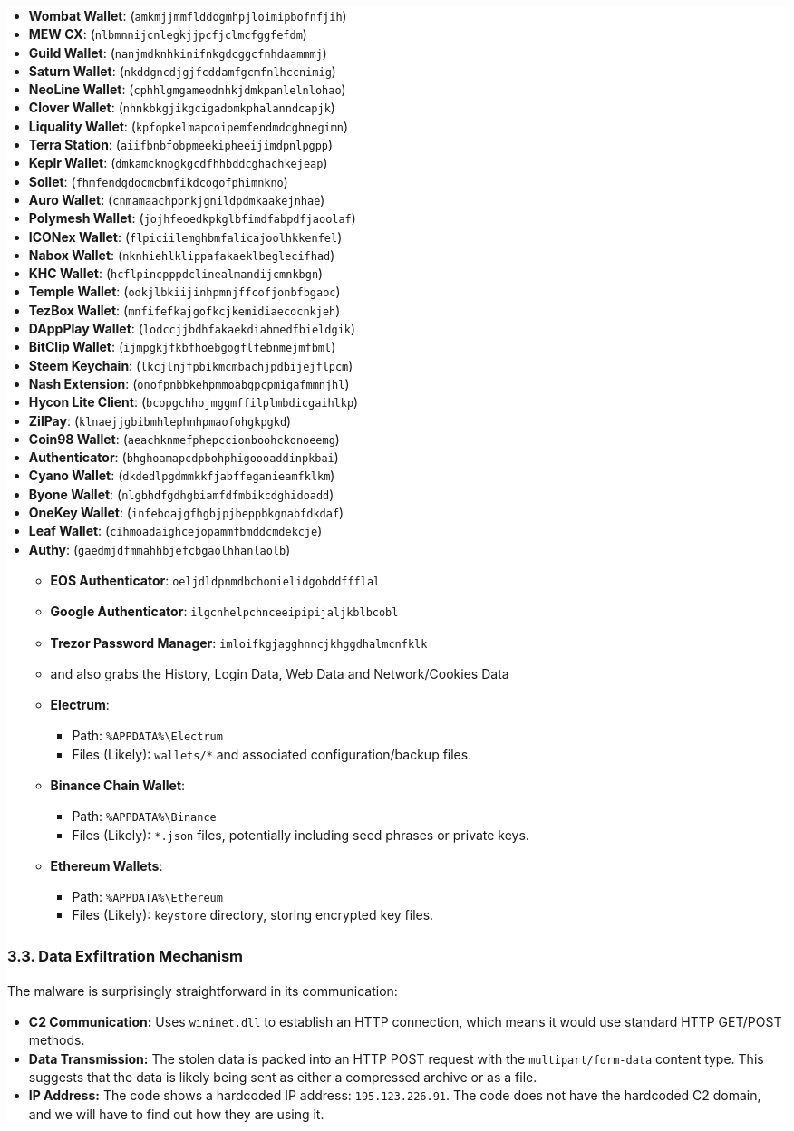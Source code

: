 *   **Wombat Wallet**: (`amkmjjmmflddogmhpjloimipbofnfjih`)
*   **MEW CX**: (`nlbmnnijcnlegkjjpcfjclmcfggfefdm`)
*   **Guild Wallet**: (`nanjmdknhkinifnkgdcggcfnhdaammmj`)
*   **Saturn Wallet**: (`nkddgncdjgjfcddamfgcmfnlhccnimig`)
*   **NeoLine Wallet**: (`cphhlgmgameodnhkjdmkpanlelnlohao`)
*   **Clover Wallet**: (`nhnkbkgjikgcigadomkphalanndcapjk`)
*   **Liquality Wallet**: (`kpfopkelmapcoipemfendmdcghnegimn`)
*   **Terra Station**: (`aiifbnbfobpmeekipheeijimdpnlpgpp`)
*   **Keplr Wallet**: (`dmkamcknogkgcdfhhbddcghachkejeap`)
*   **Sollet**: (`fhmfendgdocmcbmfikdcogofphimnkno`)
*   **Auro Wallet**: (`cnmamaachppnkjgnildpdmkaakejnhae`)
*   **Polymesh Wallet**: (`jojhfeoedkpkglbfimdfabpdfjaoolaf`)
*   **ICONex Wallet**: (`flpiciilemghbmfalicajoolhkkenfel`)
*   **Nabox Wallet**: (`nknhiehlklippafakaeklbeglecifhad`)
*   **KHC Wallet**: (`hcflpincpppdclinealmandijcmnkbgn`)
*   **Temple Wallet**: (`ookjlbkiijinhpmnjffcofjonbfbgaoc`)
*   **TezBox Wallet**: (`mnfifefkajgofkcjkemidiaecocnkjeh`)
*   **DAppPlay Wallet**: (`lodccjjbdhfakaekdiahmedfbieldgik`)
*   **BitClip Wallet**: (`ijmpgkjfkbfhoebgogflfebnmejmfbml`)
*   **Steem Keychain**: (`lkcjlnjfpbikmcmbachjpdbijejflpcm`)
*   **Nash Extension**: (`onofpnbbkehpmmoabgpcpmigafmmnjhl`)
*   **Hycon Lite Client**: (`bcopgchhojmggmffilplmbdicgaihlkp`)
*   **ZilPay**: (`klnaejjgbibmhlephnhpmaofohgkpgkd`)
*   **Coin98 Wallet**: (`aeachknmefphepccionboohckonoeemg`)
*   **Authenticator**: (`bhghoamapcdpbohphigoooaddinpkbai`)
*   **Cyano Wallet**: (`dkdedlpgdmmkkfjabffeganieamfklkm`)
*   **Byone Wallet**: (`nlgbhdfgdhgbiamfdfmbikcdghidoadd`)
*   **OneKey Wallet**: (`infeboajgfhgbjpjbeppbkgnabfdkdaf`)
*   **Leaf Wallet**: (`cihmoadaighcejopammfbmddcmdekcje`)
*   **Authy**: (`gaedmjdfmmahhbjefcbgaolhhanlaolb`)
    *   **EOS Authenticator**: `oeljdldpnmdbchonielidgobddffflal`
    *   **Google Authenticator**: `ilgcnhelpchnceeipipijaljkblbcobl`
    *   **Trezor Password Manager**: `imloifkgjagghnncjkhggdhalmcnfklk`
    *   and also grabs the History, Login Data, Web Data and Network/Cookies Data

    *   **Electrum**:
        *   Path: `%APPDATA%\Electrum`
        *   Files (Likely): `wallets/*` and associated configuration/backup files.
    *   **Binance Chain Wallet**:
        *   Path: `%APPDATA%\Binance`
        *   Files (Likely): `*.json` files, potentially including seed phrases or private keys.
    *   **Ethereum Wallets**:
        *   Path: `%APPDATA%\Ethereum`
        *   Files (Likely): `keystore` directory, storing encrypted key files.

### 3.3. Data Exfiltration Mechanism

The malware is surprisingly straightforward in its communication:

*   **C2 Communication:** Uses `wininet.dll` to establish an HTTP connection, which means it would use standard HTTP GET/POST methods.
*   **Data Transmission:** The stolen data is packed into an HTTP POST request with the `multipart/form-data` content type. This suggests that the data is likely being sent as either a compressed archive or as a file.
*   **IP Address:** The code shows a hardcoded IP address: `195.123.226.91`.  The code does not have the hardcoded C2 domain, and we will have to find out how they are using it.
